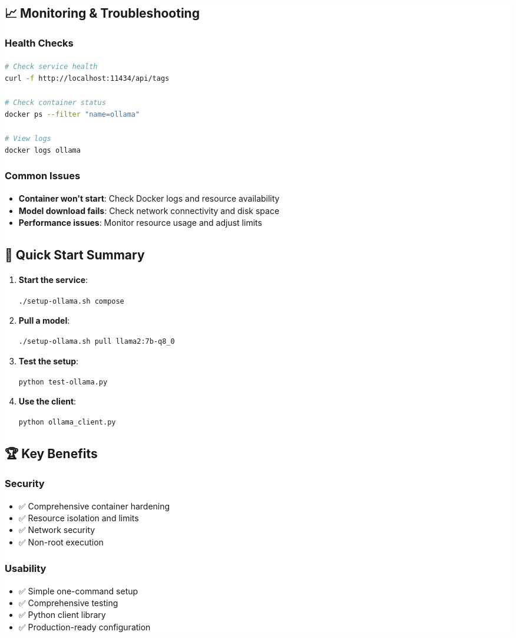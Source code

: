 ## 📈 Monitoring & Troubleshooting

### Health Checks
```bash
# Check service health
curl -f http://localhost:11434/api/tags

# Check container status
docker ps --filter "name=ollama"

# View logs
docker logs ollama
```

### Common Issues
- **Container won't start**: Check Docker logs and resource availability
- **Model download fails**: Check network connectivity and disk space
- **Performance issues**: Monitor resource usage and adjust limits

## 🎉 Quick Start Summary

1. **Start the service**:
   ```bash
   ./setup-ollama.sh compose
   ```

2. **Pull a model**:
   ```bash
   ./setup-ollama.sh pull llama2:7b-q8_0
   ```

3. **Test the setup**:
   ```bash
   python test-ollama.py
   ```

4. **Use the client**:
   ```bash
   python ollama_client.py
   ```

## 🏆 Key Benefits

### Security
- ✅ Comprehensive container hardening
- ✅ Resource isolation and limits
- ✅ Network security
- ✅ Non-root execution

### Usability
- ✅ Simple one-command setup
- ✅ Comprehensive testing
- ✅ Python client library
- ✅ Production-ready configuration
